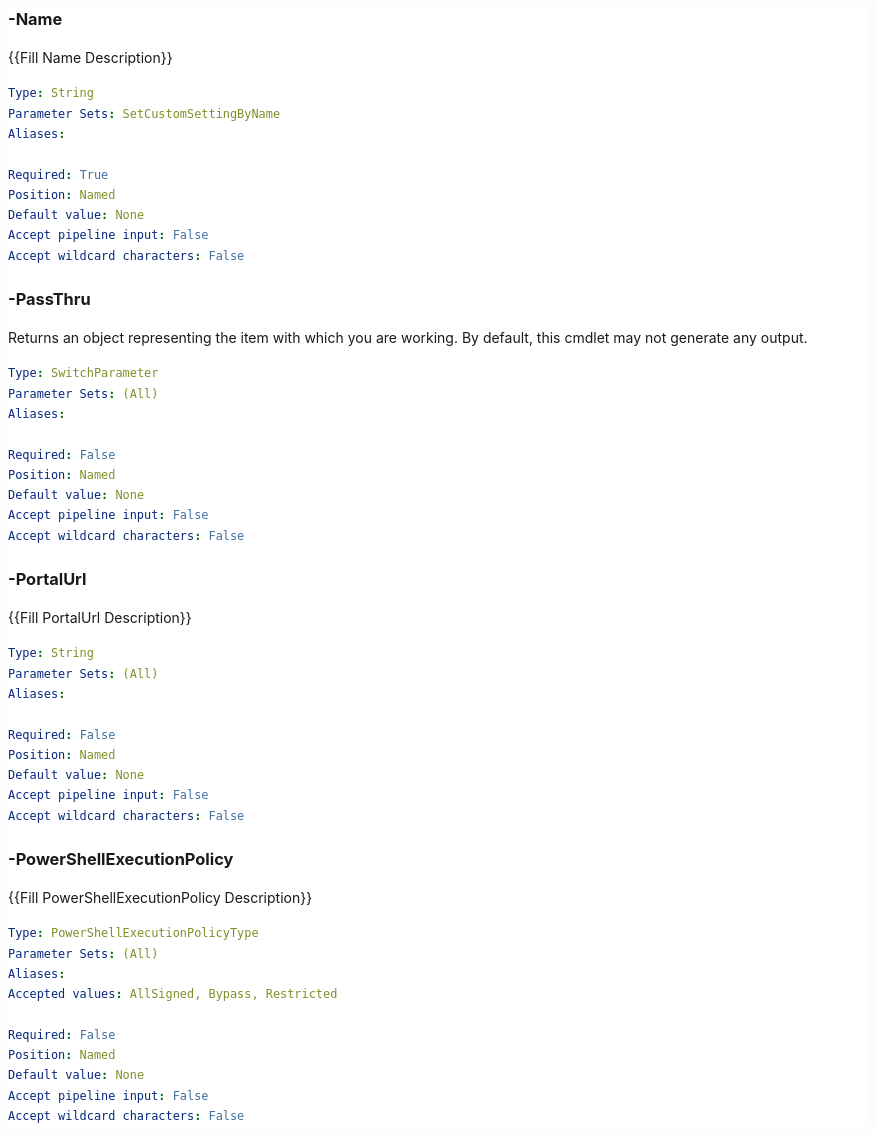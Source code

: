 ### -Name
{{Fill Name Description}}

```yaml
Type: String
Parameter Sets: SetCustomSettingByName
Aliases: 

Required: True
Position: Named
Default value: None
Accept pipeline input: False
Accept wildcard characters: False
```

### -PassThru
Returns an object representing the item with which you are working. By default, this cmdlet may not generate any output.

```yaml
Type: SwitchParameter
Parameter Sets: (All)
Aliases: 

Required: False
Position: Named
Default value: None
Accept pipeline input: False
Accept wildcard characters: False
```

### -PortalUrl
{{Fill PortalUrl Description}}

```yaml
Type: String
Parameter Sets: (All)
Aliases: 

Required: False
Position: Named
Default value: None
Accept pipeline input: False
Accept wildcard characters: False
```

### -PowerShellExecutionPolicy
{{Fill PowerShellExecutionPolicy Description}}

```yaml
Type: PowerShellExecutionPolicyType
Parameter Sets: (All)
Aliases: 
Accepted values: AllSigned, Bypass, Restricted

Required: False
Position: Named
Default value: None
Accept pipeline input: False
Accept wildcard characters: False
```
